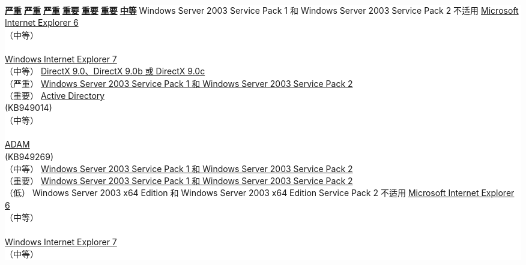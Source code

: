 <td style="border:1px solid black;"><a href="http://go.microsoft.com/fwlink/?linkid=21140"><strong>严重</strong></a></td>
<td style="border:1px solid black;"><a href="http://go.microsoft.com/fwlink/?linkid=21140"><strong>严重</strong></a></td>
<td style="border:1px solid black;"><a href="http://go.microsoft.com/fwlink/?linkid=21140"><strong>严重</strong></a></td>
<td style="border:1px solid black;"><a href="http://go.microsoft.com/fwlink/?linkid=21140"><strong>重要</strong></a></td>
<td style="border:1px solid black;"><a href="http://go.microsoft.com/fwlink/?linkid=21140"><strong>重要</strong></a></td>
<td style="border:1px solid black;"><a href="http://go.microsoft.com/fwlink/?linkid=21140"><strong>重要</strong></a></td>
<td style="border:1px solid black;"><a href="http://go.microsoft.com/fwlink/?linkid=21140"><strong>中等</strong></a></td>
</tr>  
<tr class="odd">
<td style="border:1px solid black;">Windows Server 2003 Service Pack 1 和 Windows Server 2003 Service Pack 2</td>
<td style="border:1px solid black;">不适用</td>
<td style="border:1px solid black;"><a href="https://www.microsoft.com/download/details.aspx?displaylang=zh-cn&amp;familyid=286aada6-a358-41f1-b81a-8de39b9f908a">Microsoft Internet Explorer 6</a><br />
（中等）<br />  
<br />  
<a href="https://www.microsoft.com/download/details.aspx?displaylang=zh-cn&amp;familyid=a1ae9ad2-8329-4c96-b950-7534b3287eaa">Windows Internet Explorer 7</a><br />
（中等）</td>
<td style="border:1px solid black;"><a href="https://www.microsoft.com/download/details.aspx?displaylang=zh-cn&amp;familyid=2274ecb2-2802-47e2-84fd-6621fcb17758">DirectX 9.0、DirectX 9.0b 或 DirectX 9.0c</a><br />
（严重）</td>
<td style="border:1px solid black;"><a href="https://www.microsoft.com/download/details.aspx?displaylang=zh-cn&amp;familyid=08fc90d5-23aa-4327-8aef-16bc5170769d">Windows Server 2003 Service Pack 1 和 Windows Server 2003 Service Pack 2</a><br />
（重要）</td>
<td style="border:1px solid black;"><a href="https://www.microsoft.com/download/details.aspx?displaylang=zh-cn&amp;familyid=a4aed117-3c76-4d80-b50e-8e07e2ef2f7d">Active Directory</a><br />
(KB949014)<br />  
（中等）<br />  
<br />  
<a href="https://www.microsoft.com/download/details.aspx?displaylang=zh-cn&amp;familyid=0a983ffb-4f5a-4b78-9bf5-813dcc5df8d3">ADAM</a><br />  
(KB949269)<br />
（中等）</td>
<td style="border:1px solid black;"><a href="https://www.microsoft.com/download/details.aspx?displaylang=zh-cn&amp;familyid=1e8e2faf-009f-403b-a5fe-a47cf014db3a">Windows Server 2003 Service Pack 1 和 Windows Server 2003 Service Pack 2</a><br />
（重要）</td>
<td style="border:1px solid black;"><a href="https://www.microsoft.com/download/details.aspx?displaylang=zh-cn&amp;familyid=dadead99-09cb-4f2b-850d-e98a627cb9f8">Windows Server 2003 Service Pack 1 和 Windows Server 2003 Service Pack 2</a><br />
（低）</td>
</tr>
<tr class="even">
<td style="border:1px solid black;">Windows Server 2003 x64 Edition 和 Windows Server 2003 x64 Edition Service Pack 2</td>
<td style="border:1px solid black;">不适用</td>
<td style="border:1px solid black;"><a href="https://www.microsoft.com/download/details.aspx?familyid=6604569a-3db0-47e7-bd30-7dfba8145386">Microsoft Internet Explorer 6</a><br />
（中等）<br />  
<br />  
<a href="https://www.microsoft.com/download/details.aspx?familyid=fb0c70b4-ce9f-43d6-875a-3cfd0d3a2681">Windows Internet Explorer 7</a><br />
（中等）</td>